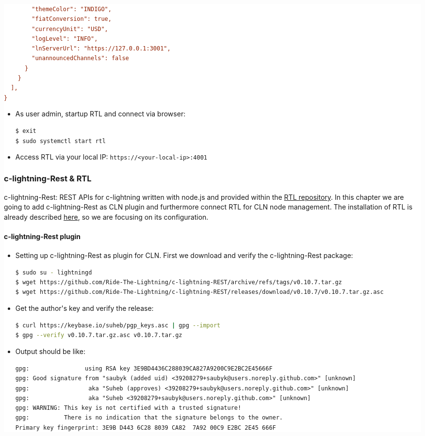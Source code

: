   ```ini
          "themeColor": "INDIGO",
          "fiatConversion": true,
          "currencyUnit": "USD",
          "logLevel": "INFO",
          "lnServerUrl": "https://127.0.0.1:3001",
          "unannouncedChannels": false
        }
      }
    ],
  }
  ```
  
* As user admin, startup RTL and connect via browser: 

  ```sh
  $ exit
  $ sudo systemctl start rtl
  ```
* Access RTL via your local IP: `https://<your-local-ip>:4001`
  

### c-lightning-Rest & RTL

c-lightning-Rest: REST APIs for c-lightning written with node.js and provided within the [RTL repository](https://github.com/Ride-The-Lightning/c-lightning-REST). In this chapter we are going to add c-lightning-Rest as CLN plugin and furthermore connect RTL for CLN node management. The installation of RTL is already described [here](../../lightning/web-app.md), so we are focusing on its configuration.

#### c-lightning-Rest plugin

* Setting up c-lightning-Rest as plugin for CLN. First we download and verify the c-lightning-Rest package:

  ```sh
  $ sudo su - lightningd
  $ wget https://github.com/Ride-The-Lightning/c-lightning-REST/archive/refs/tags/v0.10.7.tar.gz
  $ wget https://github.com/Ride-The-Lightning/c-lightning-REST/releases/download/v0.10.7/v0.10.7.tar.gz.asc
  ```

* Get the author's key and verify the release:

  ```sh
  $ curl https://keybase.io/suheb/pgp_keys.asc | gpg --import
  $ gpg --verify v0.10.7.tar.gz.asc v0.10.7.tar.gz
  ```
  
* Output should be like:

  ```
  gpg:                using RSA key 3E9BD4436C288039CA827A9200C9E2BC2E45666F
  gpg: Good signature from "saubyk (added uid) <39208279+saubyk@users.noreply.github.com>" [unknown]
  gpg:                 aka "Suheb (approves) <39208279+saubyk@users.noreply.github.com>" [unknown]
  gpg:                 aka "Suheb <39208279+saubyk@users.noreply.github.com>" [unknown]
  gpg: WARNING: This key is not certified with a trusted signature!
  gpg:          There is no indication that the signature belongs to the owner.
  Primary key fingerprint: 3E9B D443 6C28 8039 CA82  7A92 00C9 E2BC 2E45 666F
  ```
  